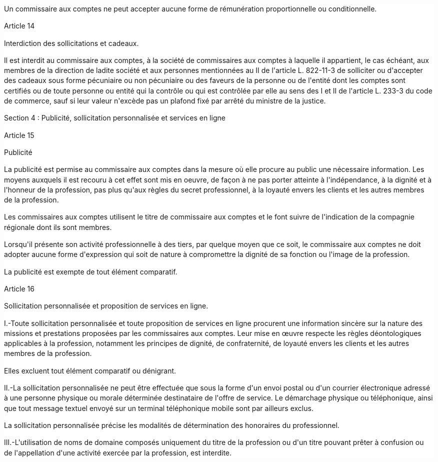 Un commissaire aux comptes ne peut accepter aucune forme de rémunération proportionnelle ou conditionnelle.

Article 14

Interdiction des sollicitations et cadeaux.

Il est interdit au commissaire aux comptes, à la société de commissaires aux comptes à laquelle il appartient, le cas échéant, aux membres de la direction de ladite société et aux personnes mentionnées au II de l'article L. 822-11-3 de solliciter ou d'accepter des cadeaux sous forme pécuniaire ou non pécuniaire ou des faveurs de la personne ou de l'entité dont les comptes sont certifiés ou de toute personne ou entité qui la contrôle ou qui est contrôlée par elle au sens des I et II de l'article L. 233-3 du code de commerce, sauf si leur valeur n'excède pas un plafond fixé par arrêté du ministre de la justice.

Section 4 : Publicité, sollicitation personnalisée et services en ligne

Article 15

Publicité

La publicité est permise au commissaire aux comptes dans la mesure où elle procure au public une nécessaire information. Les moyens auxquels il est recouru à cet effet sont mis en oeuvre, de façon à ne pas porter atteinte à l'indépendance, à la dignité et à l'honneur de la profession, pas plus qu'aux règles du secret professionnel, à la loyauté envers les clients et les autres membres de la profession.

Les commissaires aux comptes utilisent le titre de commissaire aux comptes et le font suivre de l'indication de la compagnie régionale dont ils sont membres.

Lorsqu'il présente son activité professionnelle à des tiers, par quelque moyen que ce soit, le commissaire aux comptes ne doit adopter aucune forme d'expression qui soit de nature à compromettre la dignité de sa fonction ou l'image de la profession.

La publicité est exempte de tout élément comparatif.

Article 16

Sollicitation personnalisée et proposition de services en ligne.

I.-Toute sollicitation personnalisée et toute proposition de services en ligne procurent une information sincère sur la nature des missions et prestations proposées par les commissaires aux comptes. Leur mise en œuvre respecte les règles déontologiques applicables à la profession, notamment les principes de dignité, de confraternité, de loyauté envers les clients et les autres membres de la profession.

Elles excluent tout élément comparatif ou dénigrant.

II.-La sollicitation personnalisée ne peut être effectuée que sous la forme d'un envoi postal ou d'un courrier électronique adressé à une personne physique ou morale déterminée destinataire de l'offre de service. Le démarchage physique ou téléphonique, ainsi que tout message textuel envoyé sur un terminal téléphonique mobile sont par ailleurs exclus.

La sollicitation personnalisée précise les modalités de détermination des honoraires du professionnel.

III.-L'utilisation de noms de domaine composés uniquement du titre de la profession ou d'un titre pouvant prêter à confusion ou de l'appellation d'une activité exercée par la profession, est interdite.

